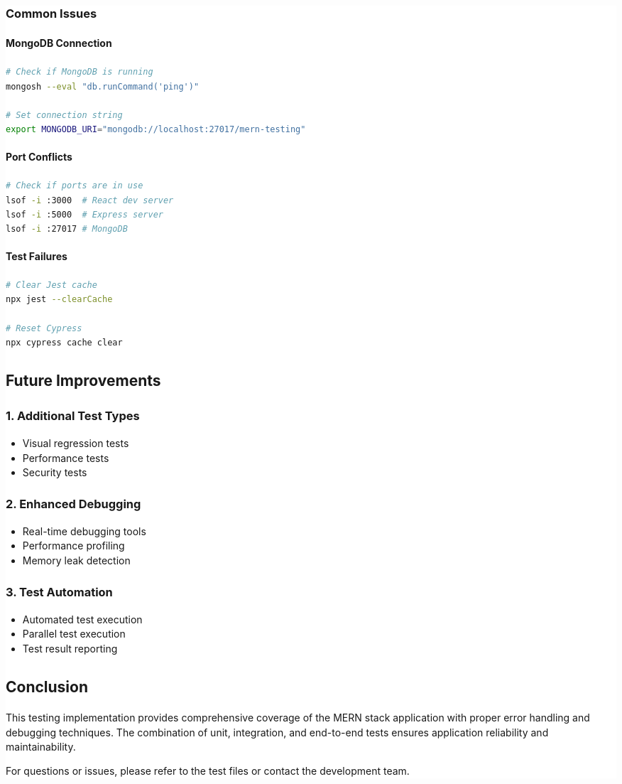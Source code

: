 ### Common Issues

#### MongoDB Connection
```bash
# Check if MongoDB is running
mongosh --eval "db.runCommand('ping')"

# Set connection string
export MONGODB_URI="mongodb://localhost:27017/mern-testing"
```

#### Port Conflicts
```bash
# Check if ports are in use
lsof -i :3000  # React dev server
lsof -i :5000  # Express server
lsof -i :27017 # MongoDB
```

#### Test Failures
```bash
# Clear Jest cache
npx jest --clearCache

# Reset Cypress
npx cypress cache clear
```

## Future Improvements

### 1. Additional Test Types
- Visual regression tests
- Performance tests
- Security tests

### 2. Enhanced Debugging
- Real-time debugging tools
- Performance profiling
- Memory leak detection

### 3. Test Automation
- Automated test execution
- Parallel test execution
- Test result reporting

## Conclusion

This testing implementation provides comprehensive coverage of the MERN stack application with proper error handling and debugging techniques. The combination of unit, integration, and end-to-end tests ensures application reliability and maintainability.

For questions or issues, please refer to the test files or contact the development team. 